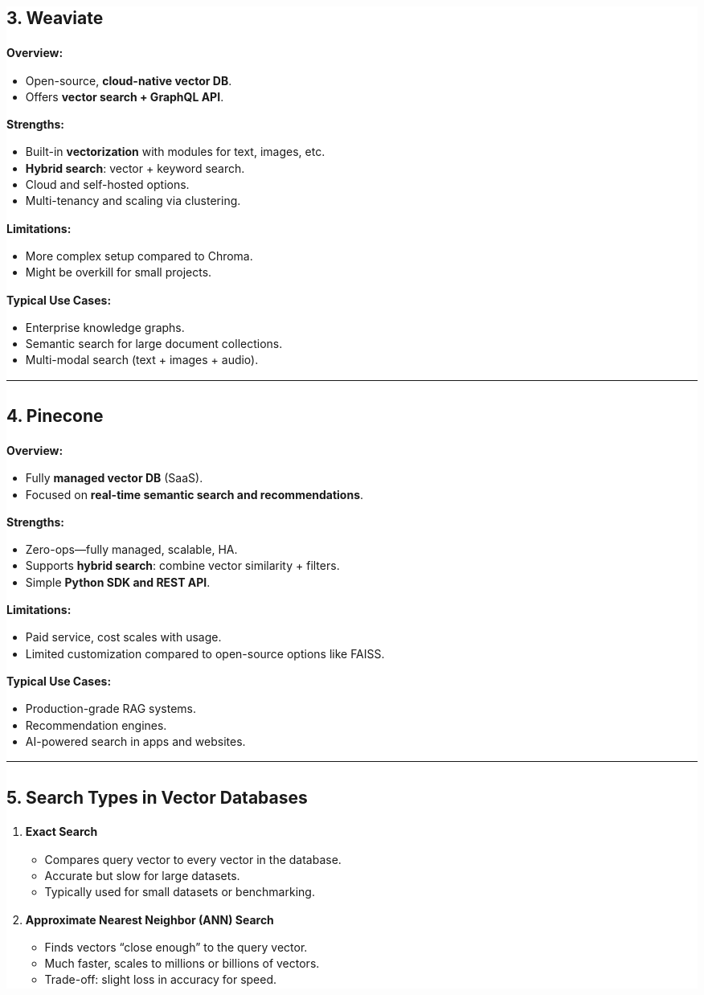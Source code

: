 
## 3. Weaviate

**Overview:**  
- Open-source, **cloud-native vector DB**.  
- Offers **vector search + GraphQL API**.  

**Strengths:**  
- Built-in **vectorization** with modules for text, images, etc.  
- **Hybrid search**: vector + keyword search.  
- Cloud and self-hosted options.  
- Multi-tenancy and scaling via clustering.  

**Limitations:**  
- More complex setup compared to Chroma.  
- Might be overkill for small projects.  

**Typical Use Cases:**  
- Enterprise knowledge graphs.  
- Semantic search for large document collections.  
- Multi-modal search (text + images + audio).  

---

## 4. Pinecone

**Overview:**  
- Fully **managed vector DB** (SaaS).  
- Focused on **real-time semantic search and recommendations**.  

**Strengths:**  
- Zero-ops—fully managed, scalable, HA.  
- Supports **hybrid search**: combine vector similarity + filters.  
- Simple **Python SDK and REST API**.  

**Limitations:**  
- Paid service, cost scales with usage.  
- Limited customization compared to open-source options like FAISS.  

**Typical Use Cases:**  
- Production-grade RAG systems.  
- Recommendation engines.  
- AI-powered search in apps and websites.  

---

## 5. Search Types in Vector Databases

1. **Exact Search**  
   - Compares query vector to every vector in the database.  
   - Accurate but slow for large datasets.  
   - Typically used for small datasets or benchmarking.  

2. **Approximate Nearest Neighbor (ANN) Search**  
   - Finds vectors “close enough” to the query vector.  
   - Much faster, scales to millions or billions of vectors.  
   - Trade-off: slight loss in accuracy for speed.  
